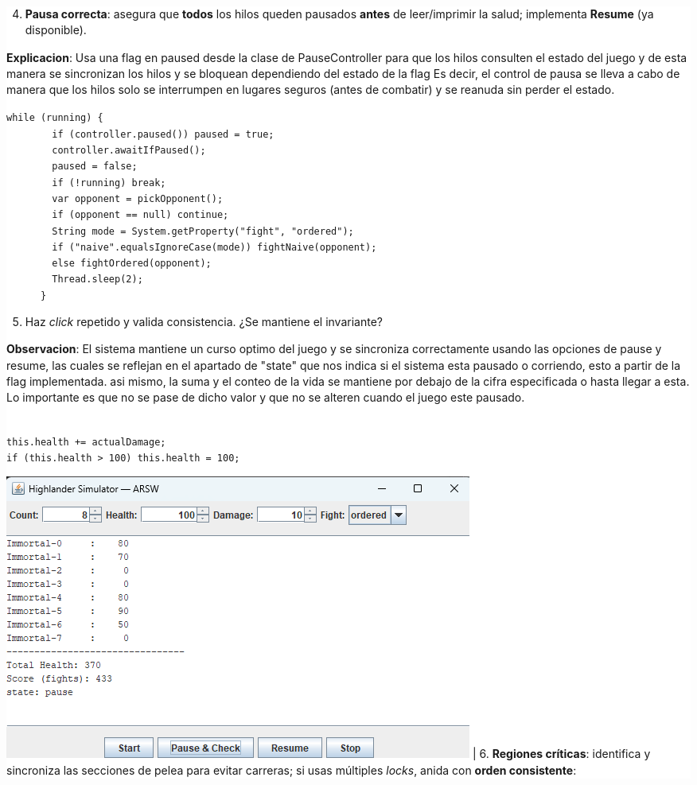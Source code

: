 4. **Pausa correcta**: asegura que **todos** los hilos queden pausados **antes** de leer/imprimir la salud; implementa **Resume** (ya disponible).  

**Explicacion**: Usa una flag en paused desde la clase de PauseController para que los hilos consulten el estado del juego y de esta manera se sincronizan los hilos y se bloquean dependiendo del estado de la flag
Es decir, el control de pausa se lleva a cabo de manera que los hilos solo se interrumpen en lugares seguros (antes de combatir) y se reanuda sin perder el estado.

```
while (running) {
        if (controller.paused()) paused = true;
        controller.awaitIfPaused();
        paused = false;
        if (!running) break;
        var opponent = pickOpponent();
        if (opponent == null) continue;
        String mode = System.getProperty("fight", "ordered");
        if ("naive".equalsIgnoreCase(mode)) fightNaive(opponent);
        else fightOrdered(opponent);
        Thread.sleep(2);
      }
```

5. Haz *click* repetido y valida consistencia. ¿Se mantiene el invariante?

**Observacion**: El sistema mantiene un curso optimo del juego y se sincroniza correctamente usando las opciones de pause y resume, las cuales se reflejan en el apartado de "state" que nos indica si el sistema esta pausado o corriendo, esto a partir de la flag implementada.
asi mismo, la suma y el conteo de la vida se mantiene por debajo de la cifra especificada o hasta llegar a esta. Lo importante es que no se pase de dicho valor y que no se alteren cuando el juego este pausado.

 ```

this.health += actualDamage;
if (this.health > 100) this.health = 100;

 ```
 ![Texto alternativo](images/Prueba1.png)
|
6. **Regiones críticas**: identifica y sincroniza las secciones de pelea para evitar carreras; si usas múltiples *locks*, anida con **orden consistente**:
